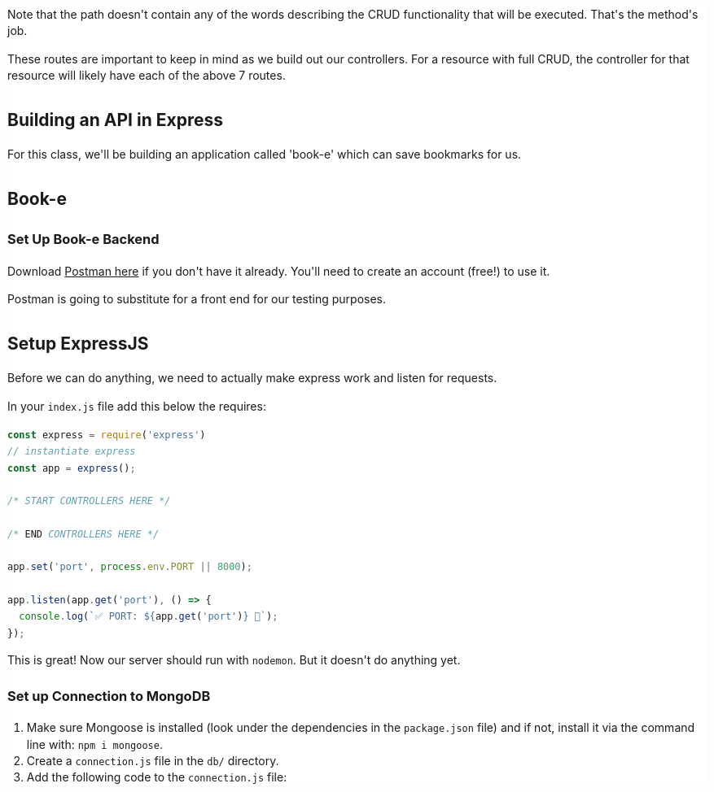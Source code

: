 Note that the path doesn't contain any of the words describing the CRUD functionality that will be executed. That's the method's job.

These routes are important to keep in mind as we build out our controllers. For a resource with full CRUD, the controller for that resource will likely have each of the above 7 routes.

## Building an API in Express

For this class, we'll be building an application called 'book-e' which can save
bookmarks for us. 

## Book-e

### Set Up Book-e Backend

Download [Postman here](https://www.postman.com/downloads/) if you
don't have it already. You'll need to create an account (free!) to use it.

Postman is going to substitute for a front end for our testing purposes.

## Setup ExpressJS

Before we can do anything, we need to actually make express work and listen for
requests.

In your `index.js` file add this below the requires:

```js
const express = require('express')
// instantiate express
const app = express();

/* START CONTROLLERS HERE */

/* END CONTROLLERS HERE */

app.set('port', process.env.PORT || 8000);

app.listen(app.get('port'), () => {
  console.log(`✅ PORT: ${app.get('port')} 🌟`);
});
```

This is great! Now our server should run with `nodemon`. But it doesn't do
anything yet.

### Set up Connection to MongoDB

1. Make sure Mongoose is installed (look under the dependencies in the `package.json` file) and if not, install it via the command line with: `npm i mongoose`.
1. Create a `connection.js` file in the `db/` directory.
1. Add the following code to the `connection.js` file:
